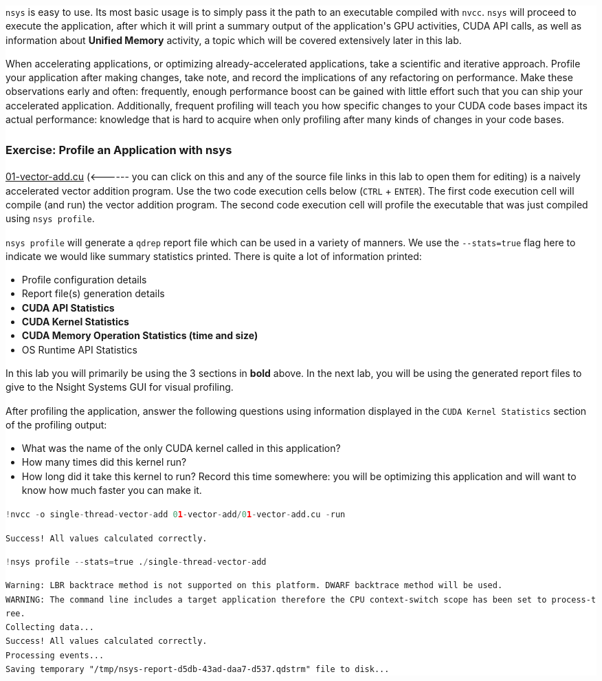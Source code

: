 `nsys` is easy to use. Its most basic usage is to simply pass it the path to an executable compiled with `nvcc`. `nsys` will proceed to execute the application, after which it will print a summary output of the application's GPU activities, CUDA API calls, as well as information about **Unified Memory** activity, a topic which will be covered extensively later in this lab.

When accelerating applications, or optimizing already-accelerated applications, take a scientific and iterative approach. Profile your application after making changes, take note, and record the implications of any refactoring on performance. Make these observations early and often: frequently, enough performance boost can be gained with little effort such that you can ship your accelerated application. Additionally, frequent profiling will teach you how specific changes to your CUDA code bases impact its actual performance: knowledge that is hard to acquire when only profiling after many kinds of changes in your code bases.

### Exercise: Profile an Application with nsys

[01-vector-add.cu](../edit/01-vector-add/01-vector-add.cu) (<------ you can click on this and any of the source file links in this lab to open them for editing) is a naively accelerated vector addition program. Use the two code execution cells below (`CTRL` + `ENTER`). The first code execution cell will compile (and run) the vector addition program. The second code execution cell will profile the executable that was just compiled using `nsys profile`.

`nsys profile` will generate a `qdrep` report file which can be used in a variety of manners. We use the `--stats=true` flag here to indicate we would like summary statistics printed. There is quite a lot of information printed:

- Profile configuration details
- Report file(s) generation details
- **CUDA API Statistics**
- **CUDA Kernel Statistics**
- **CUDA Memory Operation Statistics (time and size)**
- OS Runtime API Statistics

In this lab you will primarily be using the 3 sections in **bold** above. In the next lab, you will be using the generated report files to give to the Nsight Systems GUI for visual profiling.

After profiling the application, answer the following questions using information displayed in the `CUDA Kernel Statistics` section of the profiling output:

- What was the name of the only CUDA kernel called in this application?
- How many times did this kernel run?
- How long did it take this kernel to run? Record this time somewhere: you will be optimizing this application and will want to know how much faster you can make it.


```python
!nvcc -o single-thread-vector-add 01-vector-add/01-vector-add.cu -run
```

    Success! All values calculated correctly.



```python
!nsys profile --stats=true ./single-thread-vector-add
```

    Warning: LBR backtrace method is not supported on this platform. DWARF backtrace method will be used.
    WARNING: The command line includes a target application therefore the CPU context-switch scope has been set to process-tree.
    Collecting data...
    Success! All values calculated correctly.
    Processing events...
    Saving temporary "/tmp/nsys-report-d5db-43ad-daa7-d537.qdstrm" file to disk...
    